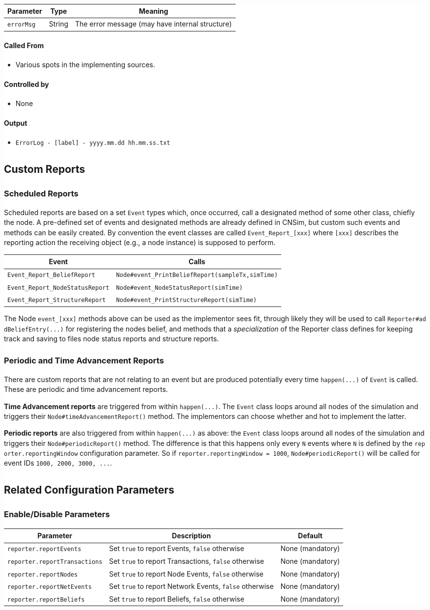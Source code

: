 | Parameter  | Type   | Meaning                                         |
| ---------- | ------ | ----------------------------------------------- |
| `errorMsg` | String | The error message (may have internal structure) |
#### Called From
- Various spots in the implementing sources.
#### Controlled by
- None
#### Output
- `ErrorLog - [label] - yyyy.mm.dd hh.mm.ss.txt`


## Custom Reports

### Scheduled Reports

Scheduled reports are based on a set `Event` types which, once occurred, call a designated method of some other class, chiefly the node. A pre-defined set of events and designated methods are already defined in CNSim, but custom such events and methods can be easily created. By convention the event classes are called `Event_Report_[xxx]` where `[xxx]` describes the reporting action the receiving object (e.g., a node instance) is supposed to perform.

| Event                           | Calls                                            |
| ------------------------------- | ------------------------------------------------ |
| `Event_Report_BeliefReport`     | `Node#event_PrintBeliefReport(sampleTx,simTime)` |
| `Event_Report_NodeStatusReport` | `Node#event_NodeStatusReport(simTime)`           |
| `Event_Report_StructureReport`  | `Node#event_PrintStructureReport(simTime)`       |

The Node `event_[xxx]` methods above can be used as the implementor sees fit, through likely they will be used to call `Reporter#addBeliefEntry(...)` for registering the nodes belief, and methods that a *specialization* of the Reporter class defines for keeping track and saving to files node status reports and structure reports.

### Periodic and Time Advancement Reports
There are custom reports that are not relating to an event but are produced potentially every time `happen(...)` of `Event` is called. These are periodic and time advancement reports.

**Time Advancement reports** are triggered from within `happen(...)`. The `Event` class loops around all nodes of the simulation and triggers their `Node#timeAdvancementReport()` method. The implementors can choose whether and hot to implement the latter.  

**Periodic reports** are also triggered from within `happen(...)` as above: the `Event` class loops around all nodes of the simulation and triggers their `Node#periodicReport()` method. The difference is that this happens only  every `N` events where `N` is defined by the `reporter.reportingWindow` configuration parameter. So if `reporter.reportingWindow = 1000`, `Node#periodicReport()` will be called for event IDs `1000, 2000, 3000, ...`.

## Related Configuration Parameters

### Enable/Disable Parameters
| Parameter                     | Description                                                    | Default          |
| ----------------------------- | -------------------------------------------------------------- | ---------------- |
| `reporter.reportEvents`       | Set `true` to report Events, `false` otherwise                 | None (mandatory) |
| `reporter.reportTransactions` | Set `true` to report Transactions, `false` otherwise           | None (mandatory) |
| `reporter.reportNodes`        | Set `true` to report Node Events, `false` otherwise            | None (mandatory) |
| `reporter.reportNetEvents`    | Set `true` to report Network Events, `false` otherwise         | None (mandatory) |
| `reporter.reportBeliefs`      | Set `true` to report Beliefs, `false` otherwise                | None (mandatory) |